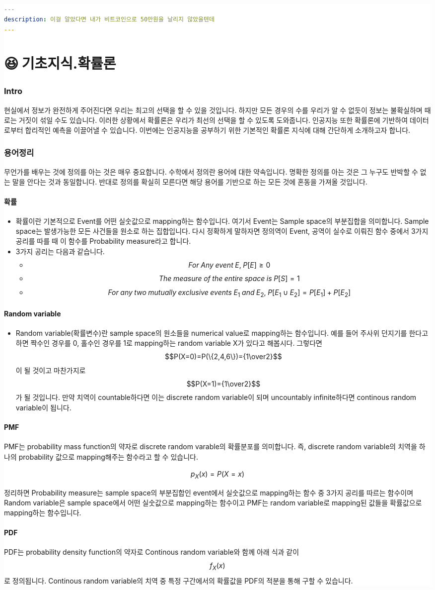 ```yaml
---
description: 이걸 알았다면 내가 비트코인으로 50만원을 날리지 않았을텐데
---
```


# 😆 기초지식.확률론

### **Intro**

현실에서 정보가 완전하게 주어진다면 우리는 최고의 선택을 할 수 있을 것입니다. 하지만 모든 경우의 수를 우리가 알 수 없듯이 정보는 불확실하며 때로는 거짓이 섞일 수도 있습니다. 이러한 상황에서 확률론은 우리가 최선의 선택을 할 수 있도록 도와줍니다. 인공지능 또한 확률론에 기반하여 데이터로부터 합리적인 예측을 이끌어낼 수 있습니다. 이번에는 인공지능을 공부하기 위한 기본적인 확률론 지식에 대해 간단하게 소개하고자 합니다.

### **용어정리**

무언가를 배우는 것에 정의를 아는 것은 매우 중요합니다. 수학에서 정의란 용어에 대한 약속입니다. 명확한 정의를 아는 것은 그 누구도 반박할 수 없는 말을 안다는 것과 동일합니다. 반대로 정의를 확실히 모른다면 해당 용어를 기반으로 하는 모든 것에 혼동을 가져올 것입니다.

#### **확률**

* 확률이란 기본적으로 Event를 어떤 실숫값으로 mapping하는 함수입니다. 여기서 Event는 Sample space의 부분집합을 의미합니다. Sample space는 발생가능한 모든 사건들을 원소로 하는 집합입니다. 다시 정확하게 말하자면 정의역이 Event, 공역이 실수로 이뤄진 함수 중에서 3가지 공리를 따를 때 이 함수를 Probability measure라고 합니다.
* 3가지 공리는 다음과 같습니다.
  * $$For\; Any \; event\;E,\;P[E]\geq0$$
  * $$The\;measure\;of\;the\;entire\;space\;is\;P[S]=1$$
  * $$For\;any\;two\;mutually\;exclusive\;events\;E_1\;and\;E_2,\;P[E_1\cup E_2]=P[E_1]+P[E_2]$$

#### **Random variable**

* Random variable(확률변수)란 sample space의 원소들을 numerical value로 mapping하는 함수입니다. 예를 들어 주사위 던지기를 한다고 하면 짝수인 경우를 0, 홀수인 경우를 1로 mapping하는 random variable X가 있다고 해봅시다. 그렇다면 $$P(X=0)=P(\{2,4,6\})={1\over2}$$이 될 것이고 마찬가지로 $$P(X=1)={1\over2}$$가 될 것입니다. 만약 치역이 countable하다면 이는 discrete random variable이 되며 uncountably infinite하다면 continous random variable이 됩니다.&#x20;

#### **PMF**

PMF는 probability mass function의 약자로 discrete random varable의 확률분포를 의미합니다. 즉, discrete random variable의 치역을 하나의 probability 값으로 mapping해주는 함수라고 할 수 있습니다.&#x20;

$$p_X(x)=P(X=x)$$

정리하면 Probability measure는 sample space의 부분집합인 event에서 실숫값으로 mapping하는 함수 중 3가지 공리를 따르는 함수이며 Random variable은 sample space에서 어떤 실숫값으로 mapping하는 함수이고 PMF는 random variable로 mapping된 값들을 확률값으로 mapping하는 함수입니다.



#### **PDF**

PDF는 probability density function의 약자로 Continous random variable와 함께 아래 식과 같이 $$f_X(x)$$로 정의됩니다. Continous random variable의 치역 중 특정 구간에서의 확률값을 PDF의 적분을 통해 구할 수 있습니다.
